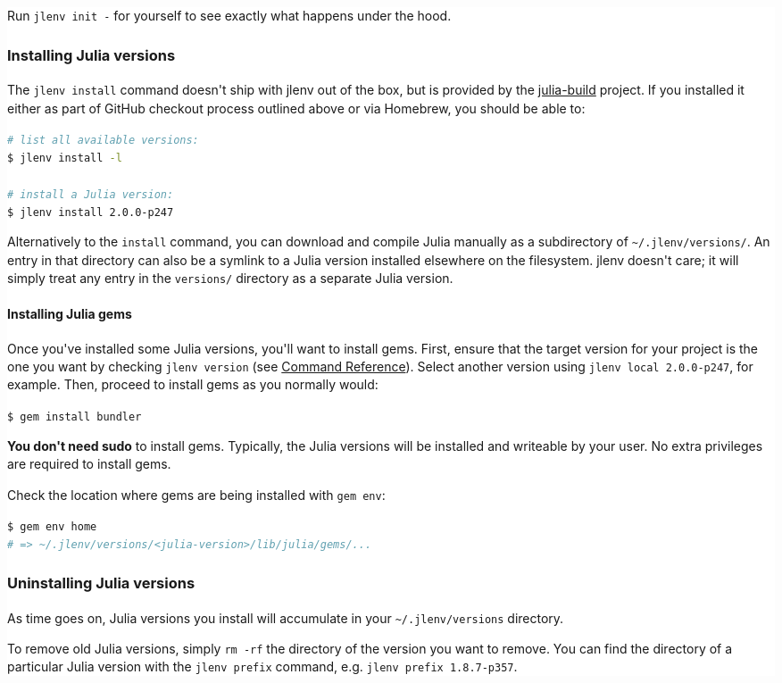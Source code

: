Run `jlenv init -` for yourself to see exactly what happens under the
hood.

### Installing Julia versions

The `jlenv install` command doesn't ship with jlenv out of the box, but
is provided by the [julia-build][] project. If you installed it either
as part of GitHub checkout process outlined above or via Homebrew, you
should be able to:

~~~ sh
# list all available versions:
$ jlenv install -l

# install a Julia version:
$ jlenv install 2.0.0-p247
~~~

Alternatively to the `install` command, you can download and compile
Julia manually as a subdirectory of `~/.jlenv/versions/`. An entry in
that directory can also be a symlink to a Julia version installed
elsewhere on the filesystem. jlenv doesn't care; it will simply treat
any entry in the `versions/` directory as a separate Julia version.

#### Installing Julia gems

Once you've installed some Julia versions, you'll want to install gems.
First, ensure that the target version for your project is the one you want by
checking `jlenv version` (see [Command Reference](#command-reference)). Select
another version using `jlenv local 2.0.0-p247`, for example. Then, proceed to
install gems as you normally would:

```sh
$ gem install bundler
```

**You don't need sudo** to install gems. Typically, the Julia versions will be
installed and writeable by your user. No extra privileges are required to
install gems.

Check the location where gems are being installed with `gem env`:

```sh
$ gem env home
# => ~/.jlenv/versions/<julia-version>/lib/julia/gems/...
```

### Uninstalling Julia versions

As time goes on, Julia versions you install will accumulate in your
`~/.jlenv/versions` directory.

To remove old Julia versions, simply `rm -rf` the directory of the
version you want to remove. You can find the directory of a particular
Julia version with the `jlenv prefix` command, e.g. `jlenv prefix
1.8.7-p357`.


  [julia-build]: https://github.com/jlenv/julia-build#readme
  [hooks]: https://github.com/jlenv/jlenv/wiki/Authoring-plugins#jlenv-hooks